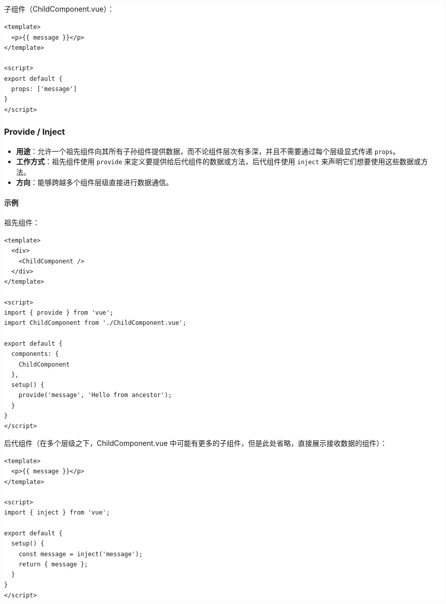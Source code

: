 子组件（ChildComponent.vue）：

```vue
<template>
  <p>{{ message }}</p>
</template>

<script>
export default {
  props: ['message']
}
</script>
```

### Provide / Inject

- **用途**：允许一个祖先组件向其所有子孙组件提供数据，而不论组件层次有多深，并且不需要通过每个层级显式传递 `props`。
- **工作方式**：祖先组件使用 `provide` 来定义要提供给后代组件的数据或方法，后代组件使用 `inject` 来声明它们想要使用这些数据或方法。
- **方向**：能够跨越多个组件层级直接进行数据通信。

#### 示例

祖先组件：

```vue
<template>
  <div>
    <ChildComponent />
  </div>
</template>

<script>
import { provide } from 'vue';
import ChildComponent from './ChildComponent.vue';

export default {
  components: {
    ChildComponent
  },
  setup() {
    provide('message', 'Hello from ancestor');
  }
}
</script>
```

后代组件（在多个层级之下，ChildComponent.vue 中可能有更多的子组件，但是此处省略，直接展示接收数据的组件）：

```vue
<template>
  <p>{{ message }}</p>
</template>

<script>
import { inject } from 'vue';

export default {
  setup() {
    const message = inject('message');
    return { message };
  }
}
</script>
```
